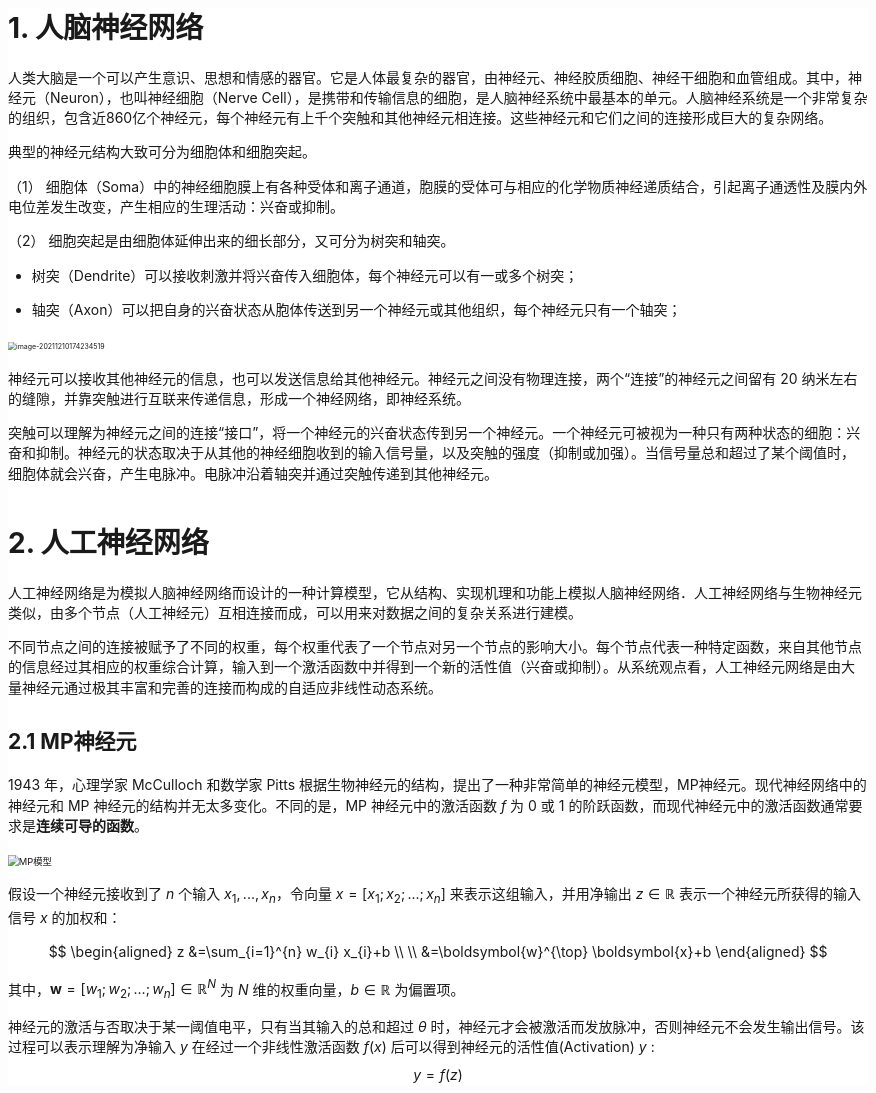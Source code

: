 # 1. 人脑神经网络

人类大脑是一个可以产生意识、思想和情感的器官。它是人体最复杂的器官，由神经元、神经胶质细胞、神经干细胞和血管组成。其中，神经元（Neuron），也叫神经细胞（Nerve Cell），是携带和传输信息的细胞，是人脑神经系统中最基本的单元。人脑神经系统是一个非常复杂的组织，包含近860亿个神经元，每个神经元有上千个突触和其他神经元相连接。这些神经元和它们之间的连接形成巨大的复杂网络。

典型的神经元结构大致可分为细胞体和细胞突起。

（1） 细胞体（Soma）中的神经细胞膜上有各种受体和离子通道，胞膜的受体可与相应的化学物质神经递质结合，引起离子通透性及膜内外电位差发生改变，产生相应的生理活动：兴奋或抑制。

（2） 细胞突起是由细胞体延伸出来的细长部分，又可分为树突和轴突。

+ 树突（Dendrite）可以接收刺激并将兴奋传入细胞体，每个神经元可以有一或多个树突；

+ 轴突（Axon）可以把自身的兴奋状态从胞体传送到另一个神经元或其他组织，每个神经元只有一个轴突；

<img src="http://ryluo.oss-cn-chengdu.aliyuncs.com/图片image-20211210174234519-16391293578551.png" alt="image-20211210174234519" style="zoom:50%;" />

神经元可以接收其他神经元的信息，也可以发送信息给其他神经元。神经元之间没有物理连接，两个“连接”的神经元之间留有 20 纳米左右的缝隙，并靠突触进行互联来传递信息，形成一个神经网络，即神经系统。

突触可以理解为神经元之间的连接“接口”，将一个神经元的兴奋状态传到另一个神经元。一个神经元可被视为一种只有两种状态的细胞：兴奋和抑制。神经元的状态取决于从其他的神经细胞收到的输入信号量，以及突触的强度（抑制或加强）。当信号量总和超过了某个阈值时，细胞体就会兴奋，产生电脉冲。电脉冲沿着轴突并通过突触传递到其他神经元。



# 2. 人工神经网络

人工神经网络是为模拟人脑神经网络而设计的一种计算模型，它从结构、实现机理和功能上模拟人脑神经网络．人工神经网络与生物神经元类似，由多个节点（人工神经元）互相连接而成，可以用来对数据之间的复杂关系进行建模。

不同节点之间的连接被赋予了不同的权重，每个权重代表了一个节点对另一个节点的影响大小。每个节点代表一种特定函数，来自其他节点的信息经过其相应的权重综合计算，输入到一个激活函数中并得到一个新的活性值（兴奋或抑制）。从系统观点看，人工神经元网络是由大量神经元通过极其丰富和完善的连接而构成的自适应非线性动态系统。

## 2.1 MP神经元

1943 年，心理学家 McCulloch 和数学家 Pitts 根据生物神经元的结构，提出了一种非常简单的神经元模型，MP神经元。现代神经网络中的神经元和 MP 神经元的结构并无太多变化。不同的是，MP 神经元中的激活函数 $f$ 为 $0$ 或 $1$ 的阶跃函数，而现代神经元中的激活函数通常要求是**连续可导的函数**。

<img src="http://ryluo.oss-cn-chengdu.aliyuncs.com/图片0.gif" alt="MP模型" style="zoom: 67%;" />

假设一个神经元接收到了 $n$ 个输入 $x_1, ... ,x_n$，令向量 $x=[x_1;x_2;...;x_n]$ 来表示这组输入，并用净输出 $z \in \mathbb{R}$ 表示一个神经元所获得的输入信号 $x$ 的加权和：

$$
\begin{aligned}
z &=\sum_{i=1}^{n} w_{i} x_{i}+b \\ \\
&=\boldsymbol{w}^{\top} \boldsymbol{x}+b
\end{aligned}
$$

其中，$\boldsymbol{w}=[w_1;w_2;...;w_n]\in \mathbb{R}^N$ 为 $N$ 维的权重向量，$b\in \mathbb{R}$ 为偏置项。

神经元的激活与否取决于某一阈值电平，只有当其输入的总和超过 $\theta$ 时，神经元才会被激活而发放脉冲，否则神经元不会发生输出信号。该过程可以表示理解为净输入 $y$ 在经过一个非线性激活函数 $f(x)$ 后可以得到神经元的活性值(Activation)  $y$ :
$$
y = f(z)
$$
